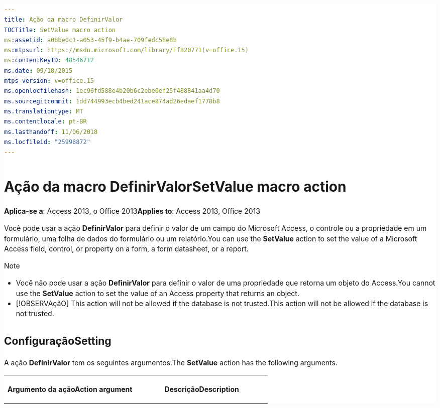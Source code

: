 ```yaml
---
title: Ação da macro DefinirValor
TOCTitle: SetValue macro action
ms:assetid: a08be0c1-a053-45f9-b4ae-709fedc58e8b
ms:mtpsurl: https://msdn.microsoft.com/library/Ff820771(v=office.15)
ms:contentKeyID: 48546712
ms.date: 09/18/2015
mtps_version: v=office.15
ms.openlocfilehash: 1ec96fd588e4b20b6c2ebe0ef25f488841aa4d70
ms.sourcegitcommit: 1dd744993ecb4bed241ace874ad26edaef1778b8
ms.translationtype: MT
ms.contentlocale: pt-BR
ms.lasthandoff: 11/06/2018
ms.locfileid: "25998872"
---
```

# <a name="setvalue-macro-action"></a><span data-ttu-id="627e2-102">Ação da macro DefinirValor</span><span class="sxs-lookup"><span data-stu-id="627e2-102">SetValue macro action</span></span>

<span data-ttu-id="627e2-103">**Aplica-se a**: Access 2013, o Office 2013</span><span class="sxs-lookup"><span data-stu-id="627e2-103">**Applies to**: Access 2013, Office 2013</span></span>

<span data-ttu-id="627e2-104">Você pode usar a ação **DefinirValor** para definir o valor de um campo do Microsoft Access, o controle ou a propriedade em um formulário, uma folha de dados do formulário ou um relatório.</span><span class="sxs-lookup"><span data-stu-id="627e2-104">You can use the **SetValue** action to set the value of a Microsoft Access field, control, or property on a form, a form datasheet, or a report.</span></span>

> [!NOTE]
> - <span data-ttu-id="627e2-105">Você não pode usar a ação **DefinirValor** para definir o valor de uma propriedade que retorna um objeto do Access.</span><span class="sxs-lookup"><span data-stu-id="627e2-105">You cannot use the **SetValue** action to set the value of an Access property that returns an object.</span></span>
> - <span data-ttu-id="627e2-106">[!OBSERVAçãO] This action will not be allowed if the database is not trusted.</span><span class="sxs-lookup"><span data-stu-id="627e2-106">This action will not be allowed if the database is not trusted.</span></span> 

## <a name="setting"></a><span data-ttu-id="627e2-107">Configuração</span><span class="sxs-lookup"><span data-stu-id="627e2-107">Setting</span></span>

<span data-ttu-id="627e2-108">A ação **DefinirValor** tem os seguintes argumentos.</span><span class="sxs-lookup"><span data-stu-id="627e2-108">The **SetValue** action has the following arguments.</span></span>

<table>
<colgroup>
<col style="width: 50%" />
<col style="width: 50%" />
</colgroup>
<thead>
<tr class="header">
<th><p><span data-ttu-id="627e2-109">Argumento da ação</span><span class="sxs-lookup"><span data-stu-id="627e2-109">Action argument</span></span></p></th>
<th><p><span data-ttu-id="627e2-110">Descrição</span><span class="sxs-lookup"><span data-stu-id="627e2-110">Description</span></span></p></th>
</tr>
</thead>
<tbody>
<tr class="odd">